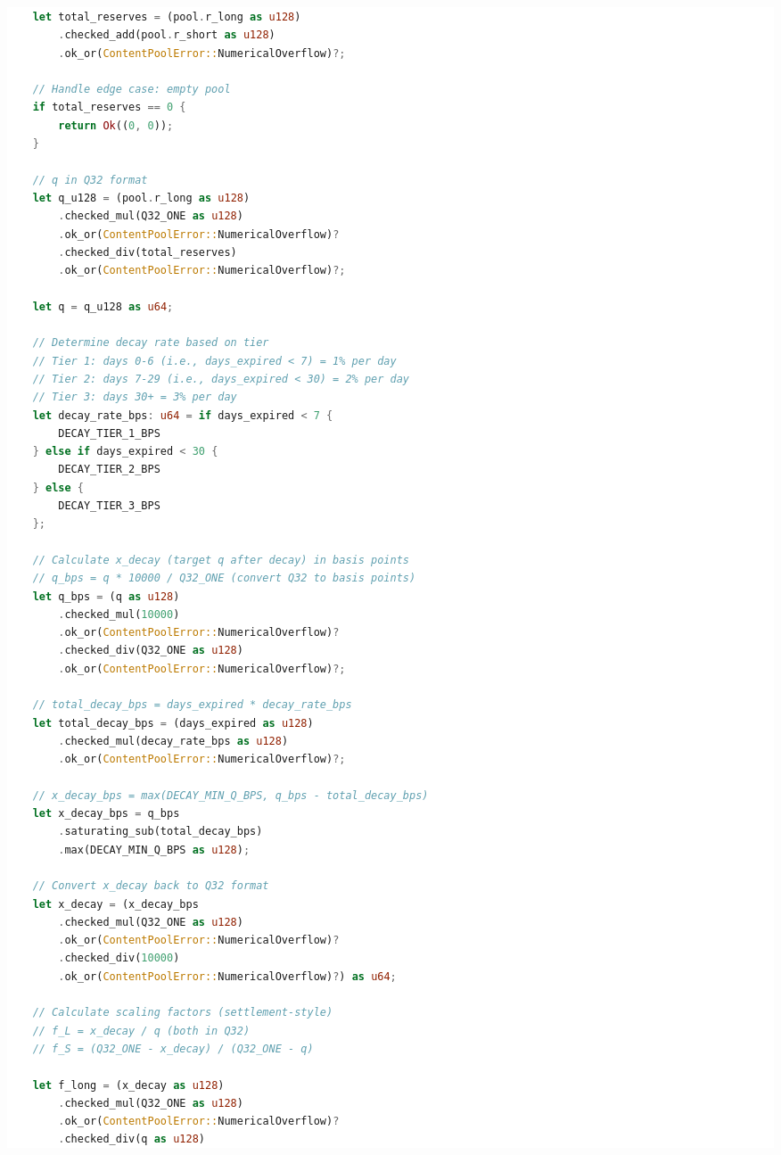 ```rust
    let total_reserves = (pool.r_long as u128)
        .checked_add(pool.r_short as u128)
        .ok_or(ContentPoolError::NumericalOverflow)?;

    // Handle edge case: empty pool
    if total_reserves == 0 {
        return Ok((0, 0));
    }

    // q in Q32 format
    let q_u128 = (pool.r_long as u128)
        .checked_mul(Q32_ONE as u128)
        .ok_or(ContentPoolError::NumericalOverflow)?
        .checked_div(total_reserves)
        .ok_or(ContentPoolError::NumericalOverflow)?;

    let q = q_u128 as u64;

    // Determine decay rate based on tier
    // Tier 1: days 0-6 (i.e., days_expired < 7) = 1% per day
    // Tier 2: days 7-29 (i.e., days_expired < 30) = 2% per day
    // Tier 3: days 30+ = 3% per day
    let decay_rate_bps: u64 = if days_expired < 7 {
        DECAY_TIER_1_BPS
    } else if days_expired < 30 {
        DECAY_TIER_2_BPS
    } else {
        DECAY_TIER_3_BPS
    };

    // Calculate x_decay (target q after decay) in basis points
    // q_bps = q * 10000 / Q32_ONE (convert Q32 to basis points)
    let q_bps = (q as u128)
        .checked_mul(10000)
        .ok_or(ContentPoolError::NumericalOverflow)?
        .checked_div(Q32_ONE as u128)
        .ok_or(ContentPoolError::NumericalOverflow)?;

    // total_decay_bps = days_expired * decay_rate_bps
    let total_decay_bps = (days_expired as u128)
        .checked_mul(decay_rate_bps as u128)
        .ok_or(ContentPoolError::NumericalOverflow)?;

    // x_decay_bps = max(DECAY_MIN_Q_BPS, q_bps - total_decay_bps)
    let x_decay_bps = q_bps
        .saturating_sub(total_decay_bps)
        .max(DECAY_MIN_Q_BPS as u128);

    // Convert x_decay back to Q32 format
    let x_decay = (x_decay_bps
        .checked_mul(Q32_ONE as u128)
        .ok_or(ContentPoolError::NumericalOverflow)?
        .checked_div(10000)
        .ok_or(ContentPoolError::NumericalOverflow)?) as u64;

    // Calculate scaling factors (settlement-style)
    // f_L = x_decay / q (both in Q32)
    // f_S = (Q32_ONE - x_decay) / (Q32_ONE - q)

    let f_long = (x_decay as u128)
        .checked_mul(Q32_ONE as u128)
        .ok_or(ContentPoolError::NumericalOverflow)?
        .checked_div(q as u128)
```